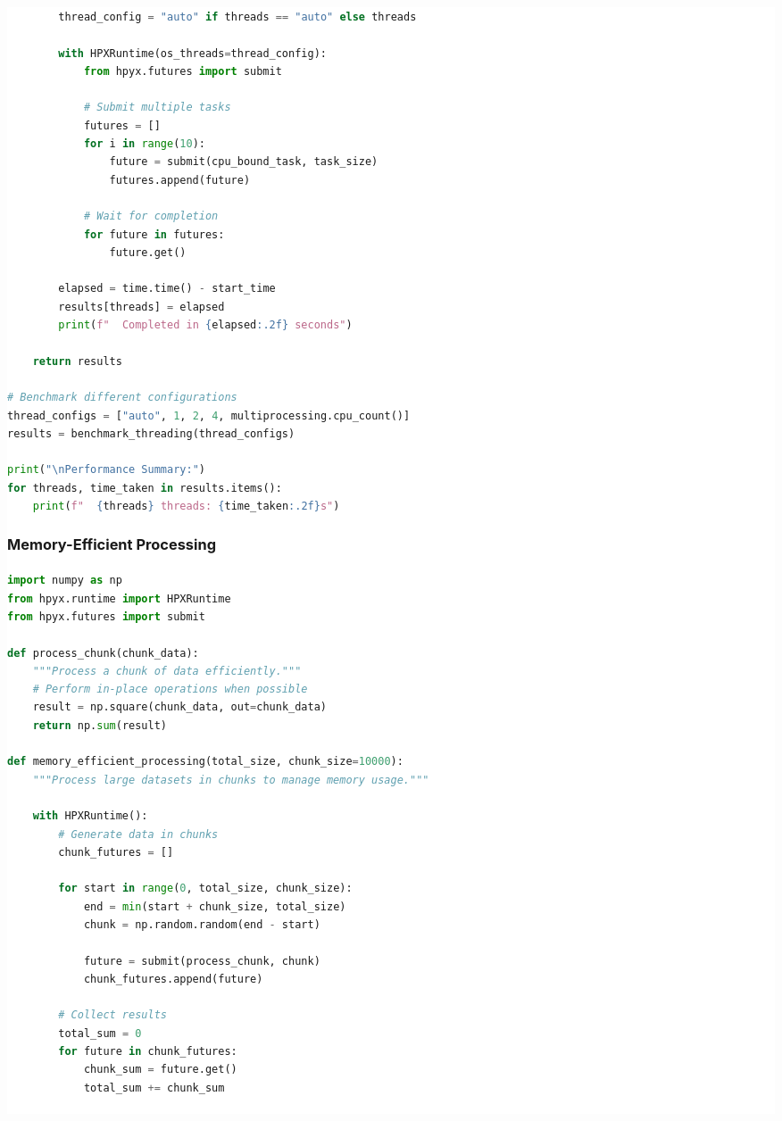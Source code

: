 ```python
        thread_config = "auto" if threads == "auto" else threads
        
        with HPXRuntime(os_threads=thread_config):
            from hpyx.futures import submit
            
            # Submit multiple tasks
            futures = []
            for i in range(10):
                future = submit(cpu_bound_task, task_size)
                futures.append(future)
            
            # Wait for completion
            for future in futures:
                future.get()
        
        elapsed = time.time() - start_time
        results[threads] = elapsed
        print(f"  Completed in {elapsed:.2f} seconds")
    
    return results

# Benchmark different configurations
thread_configs = ["auto", 1, 2, 4, multiprocessing.cpu_count()]
results = benchmark_threading(thread_configs)

print("\nPerformance Summary:")
for threads, time_taken in results.items():
    print(f"  {threads} threads: {time_taken:.2f}s")
```

### Memory-Efficient Processing

```python
import numpy as np
from hpyx.runtime import HPXRuntime
from hpyx.futures import submit

def process_chunk(chunk_data):
    """Process a chunk of data efficiently."""
    # Perform in-place operations when possible
    result = np.square(chunk_data, out=chunk_data)
    return np.sum(result)

def memory_efficient_processing(total_size, chunk_size=10000):
    """Process large datasets in chunks to manage memory usage."""
    
    with HPXRuntime():
        # Generate data in chunks
        chunk_futures = []
        
        for start in range(0, total_size, chunk_size):
            end = min(start + chunk_size, total_size)
            chunk = np.random.random(end - start)
            
            future = submit(process_chunk, chunk)
            chunk_futures.append(future)
        
        # Collect results
        total_sum = 0
        for future in chunk_futures:
            chunk_sum = future.get()
            total_sum += chunk_sum
        
```